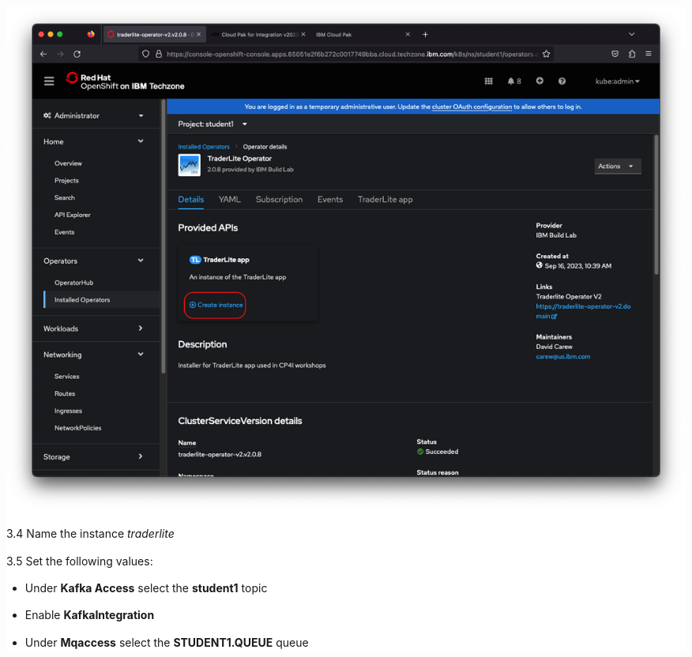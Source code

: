   [![](images/traderlite-create-instance.png)](images/traderlite-create-instance.png)

3.4 Name the instance *traderlite*  

3.5 Set the following values:

   + Under **Kafka Access** select the **student1** topic

   + Enable **KafkaIntegration**

   + Under **Mqaccess** select the **STUDENT1.QUEUE** queue
